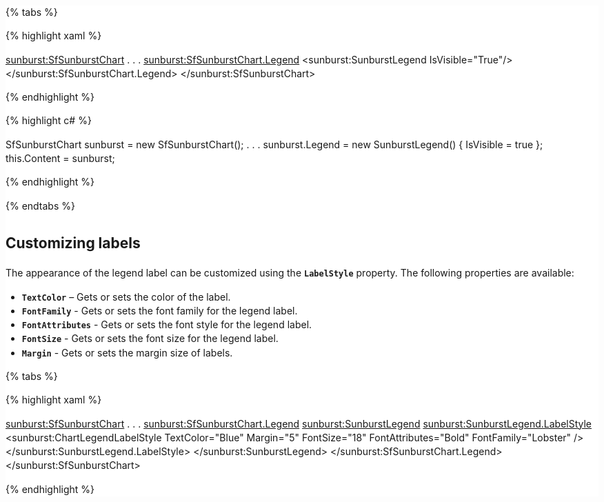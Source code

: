 {% tabs %}

{% highlight xaml %}

<sunburst:SfSunburstChart>
    . . .
    <sunburst:SfSunburstChart.Legend>
        <sunburst:SunburstLegend IsVisible="True"/>
    </sunburst:SfSunburstChart.Legend>
</sunburst:SfSunburstChart>

{% endhighlight %}

{% highlight c# %}

SfSunburstChart sunburst = new SfSunburstChart();
. . .
sunburst.Legend = new SunburstLegend()
{ 
    IsVisible = true 
};
this.Content = sunburst;

{% endhighlight %}

{% endtabs %}

## Customizing labels

The appearance of the legend label can be customized using the **`LabelStyle`** property. The following properties are available:

* **`TextColor`** – Gets or sets the color of the label.
* **`FontFamily`** - Gets or sets the font family for the legend label. 
* **`FontAttributes`** - Gets or sets the font style for the legend label. 
* **`FontSize`** - Gets or sets the font size for the legend label.
* **`Margin`** - Gets or sets the margin size of labels.

{% tabs %} 

{% highlight xaml %}

<sunburst:SfSunburstChart>
    . . .
        <sunburst:SfSunburstChart.Legend>
            <sunburst:SunburstLegend>
                <sunburst:SunburstLegend.LabelStyle>
                    <sunburst:ChartLegendLabelStyle TextColor="Blue" 
                                                    Margin="5" 
                                                    FontSize="18" 
                                                    FontAttributes="Bold" 
                                                    FontFamily="Lobster" />
                </sunburst:SunburstLegend.LabelStyle>
            </sunburst:SunburstLegend>
        </sunburst:SfSunburstChart.Legend>
</sunburst:SfSunburstChart>

{% endhighlight %}
